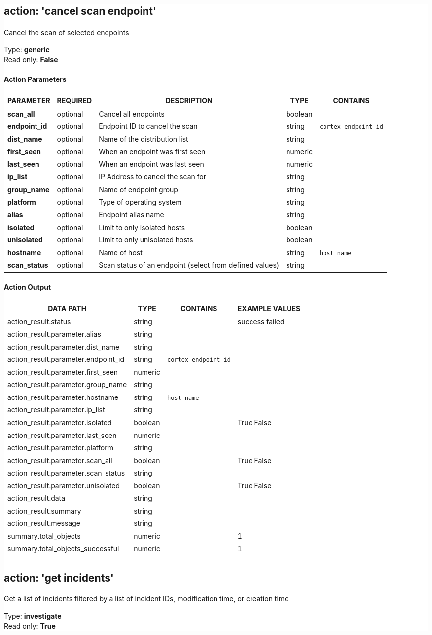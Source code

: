 
## action: 'cancel scan endpoint'
Cancel the scan of selected endpoints

Type: **generic**  
Read only: **False**

#### Action Parameters
PARAMETER | REQUIRED | DESCRIPTION | TYPE | CONTAINS
--------- | -------- | ----------- | ---- | --------
**scan_all** |  optional  | Cancel all endpoints | boolean | 
**endpoint_id** |  optional  | Endpoint ID to cancel the scan | string |  `cortex endpoint id` 
**dist_name** |  optional  | Name of the distribution list | string | 
**first_seen** |  optional  | When an endpoint was first seen | numeric | 
**last_seen** |  optional  | When an endpoint was last seen | numeric | 
**ip_list** |  optional  | IP Address to cancel the scan for | string | 
**group_name** |  optional  | Name of endpoint group | string | 
**platform** |  optional  | Type of operating system | string | 
**alias** |  optional  | Endpoint alias name | string | 
**isolated** |  optional  | Limit to only isolated hosts | boolean | 
**unisolated** |  optional  | Limit to only unisolated hosts | boolean | 
**hostname** |  optional  | Name of host | string |  `host name` 
**scan_status** |  optional  | Scan status of an endpoint (select from defined values) | string | 

#### Action Output
DATA PATH | TYPE | CONTAINS | EXAMPLE VALUES
--------- | ---- | -------- | --------------
action_result.status | string |  |   success  failed 
action_result.parameter.alias | string |  |  
action_result.parameter.dist_name | string |  |  
action_result.parameter.endpoint_id | string |  `cortex endpoint id`  |  
action_result.parameter.first_seen | numeric |  |  
action_result.parameter.group_name | string |  |  
action_result.parameter.hostname | string |  `host name`  |  
action_result.parameter.ip_list | string |  |  
action_result.parameter.isolated | boolean |  |   True  False 
action_result.parameter.last_seen | numeric |  |  
action_result.parameter.platform | string |  |  
action_result.parameter.scan_all | boolean |  |   True  False 
action_result.parameter.scan_status | string |  |  
action_result.parameter.unisolated | boolean |  |   True  False 
action_result.data | string |  |  
action_result.summary | string |  |  
action_result.message | string |  |  
summary.total_objects | numeric |  |   1 
summary.total_objects_successful | numeric |  |   1   

## action: 'get incidents'
Get a list of incidents filtered by a list of incident IDs, modification time, or creation time

Type: **investigate**  
Read only: **True**
